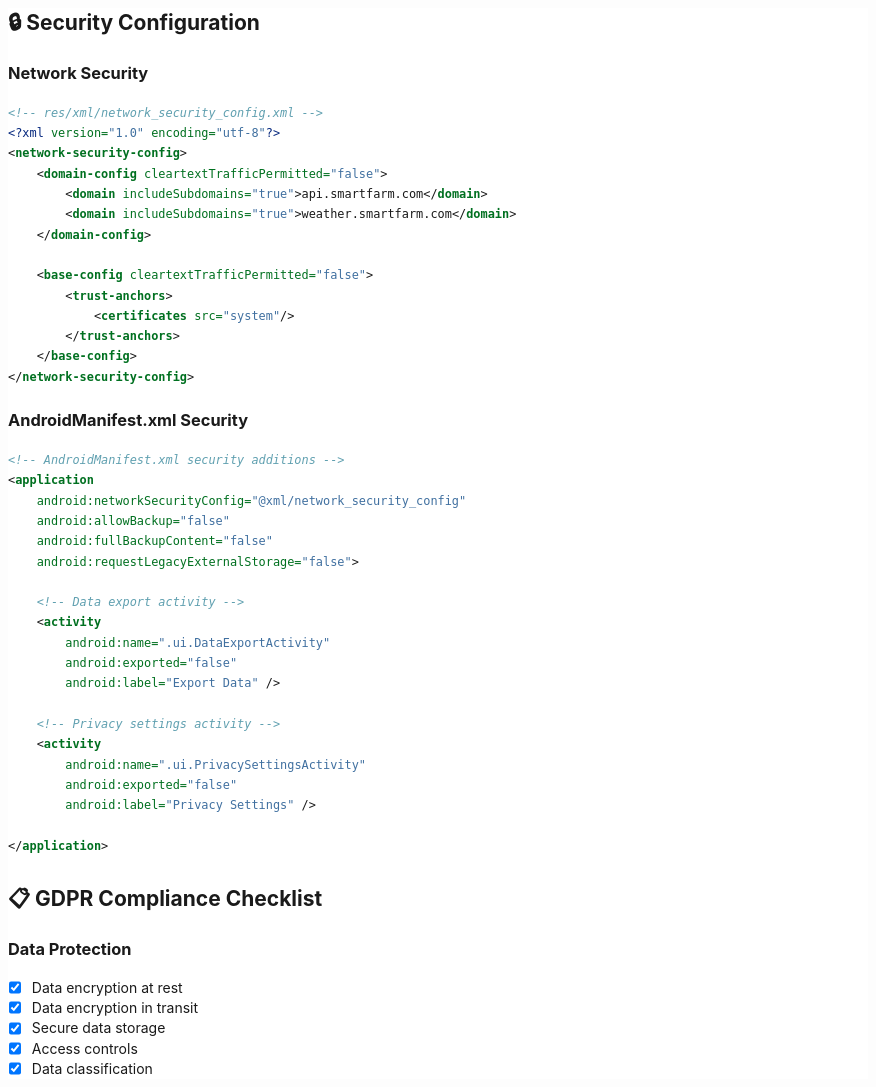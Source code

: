 ## 🔒 Security Configuration

### Network Security

```xml
<!-- res/xml/network_security_config.xml -->
<?xml version="1.0" encoding="utf-8"?>
<network-security-config>
    <domain-config cleartextTrafficPermitted="false">
        <domain includeSubdomains="true">api.smartfarm.com</domain>
        <domain includeSubdomains="true">weather.smartfarm.com</domain>
    </domain-config>
    
    <base-config cleartextTrafficPermitted="false">
        <trust-anchors>
            <certificates src="system"/>
        </trust-anchors>
    </base-config>
</network-security-config>
```

### AndroidManifest.xml Security

```xml
<!-- AndroidManifest.xml security additions -->
<application
    android:networkSecurityConfig="@xml/network_security_config"
    android:allowBackup="false"
    android:fullBackupContent="false"
    android:requestLegacyExternalStorage="false">
    
    <!-- Data export activity -->
    <activity
        android:name=".ui.DataExportActivity"
        android:exported="false"
        android:label="Export Data" />
    
    <!-- Privacy settings activity -->
    <activity
        android:name=".ui.PrivacySettingsActivity"
        android:exported="false"
        android:label="Privacy Settings" />
        
</application>
```

## 📋 GDPR Compliance Checklist

### Data Protection
- [x] Data encryption at rest
- [x] Data encryption in transit
- [x] Secure data storage
- [x] Access controls
- [x] Data classification
